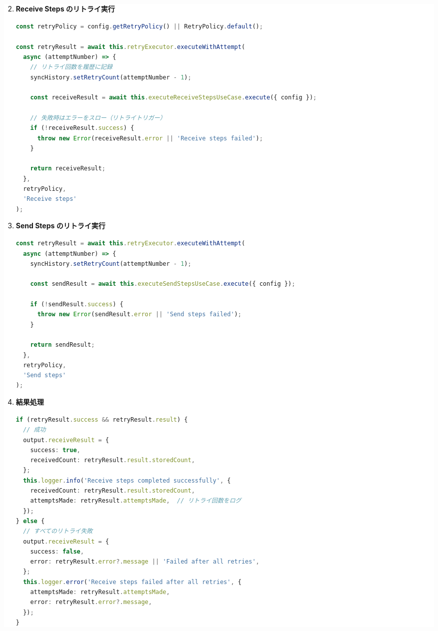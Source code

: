 2. **Receive Steps のリトライ実行**
   ```typescript
   const retryPolicy = config.getRetryPolicy() || RetryPolicy.default();

   const retryResult = await this.retryExecutor.executeWithAttempt(
     async (attemptNumber) => {
       // リトライ回数を履歴に記録
       syncHistory.setRetryCount(attemptNumber - 1);

       const receiveResult = await this.executeReceiveStepsUseCase.execute({ config });

       // 失敗時はエラーをスロー（リトライトリガー）
       if (!receiveResult.success) {
         throw new Error(receiveResult.error || 'Receive steps failed');
       }

       return receiveResult;
     },
     retryPolicy,
     'Receive steps'
   );
   ```

3. **Send Steps のリトライ実行**
   ```typescript
   const retryResult = await this.retryExecutor.executeWithAttempt(
     async (attemptNumber) => {
       syncHistory.setRetryCount(attemptNumber - 1);

       const sendResult = await this.executeSendStepsUseCase.execute({ config });

       if (!sendResult.success) {
         throw new Error(sendResult.error || 'Send steps failed');
       }

       return sendResult;
     },
     retryPolicy,
     'Send steps'
   );
   ```

4. **結果処理**
   ```typescript
   if (retryResult.success && retryResult.result) {
     // 成功
     output.receiveResult = {
       success: true,
       receivedCount: retryResult.result.storedCount,
     };
     this.logger.info('Receive steps completed successfully', {
       receivedCount: retryResult.result.storedCount,
       attemptsMade: retryResult.attemptsMade,  // リトライ回数をログ
     });
   } else {
     // すべてのリトライ失敗
     output.receiveResult = {
       success: false,
       error: retryResult.error?.message || 'Failed after all retries',
     };
     this.logger.error('Receive steps failed after all retries', {
       attemptsMade: retryResult.attemptsMade,
       error: retryResult.error?.message,
     });
   }
   ```